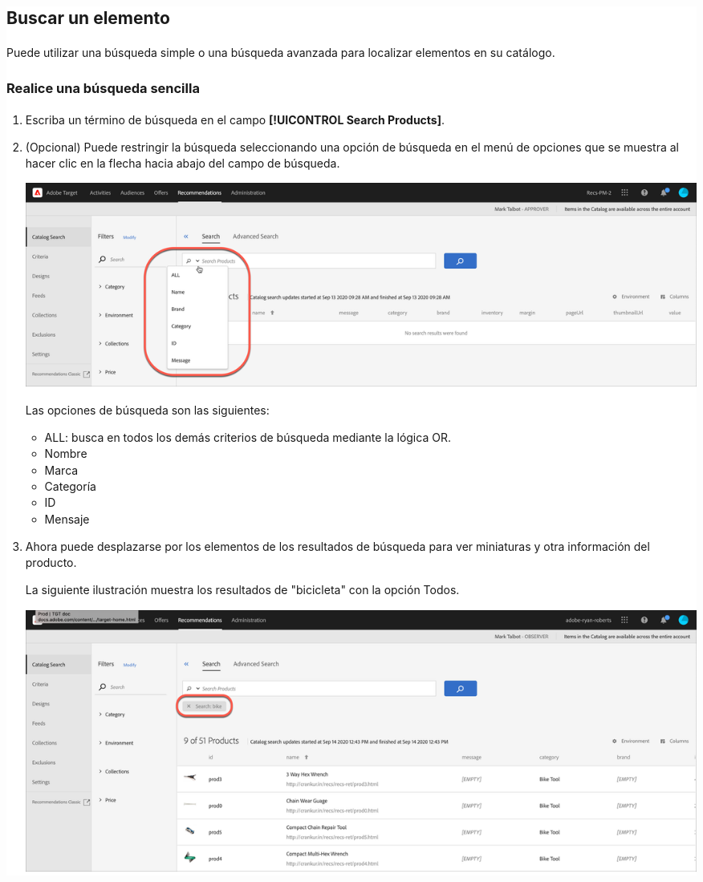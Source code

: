 ## Buscar un elemento

Puede utilizar una búsqueda simple o una búsqueda avanzada para localizar elementos en su catálogo.

### Realice una búsqueda sencilla

1. Escriba un término de búsqueda en el campo **[!UICONTROL Search Products]**.

1. (Opcional) Puede restringir la búsqueda seleccionando una opción de búsqueda en el menú de opciones que se muestra al hacer clic en la flecha hacia abajo del campo de búsqueda.

   ![imagen searchproductsmenu](assets/searchproductsmenu.png)

   Las opciones de búsqueda son las siguientes:

   * ALL: busca en todos los demás criterios de búsqueda mediante la lógica OR.
   * Nombre
   * Marca
   * Categoría
   * ID
   * Mensaje

1. Ahora puede desplazarse por los elementos de los resultados de búsqueda para ver miniaturas y otra información del producto.

   La siguiente ilustración muestra los resultados de &quot;bicicleta&quot; con la opción Todos.

   ![Buscar en el catálogo la bicicleta](/help/main/c-recommendations/c-products/assets/bike-results.png)
